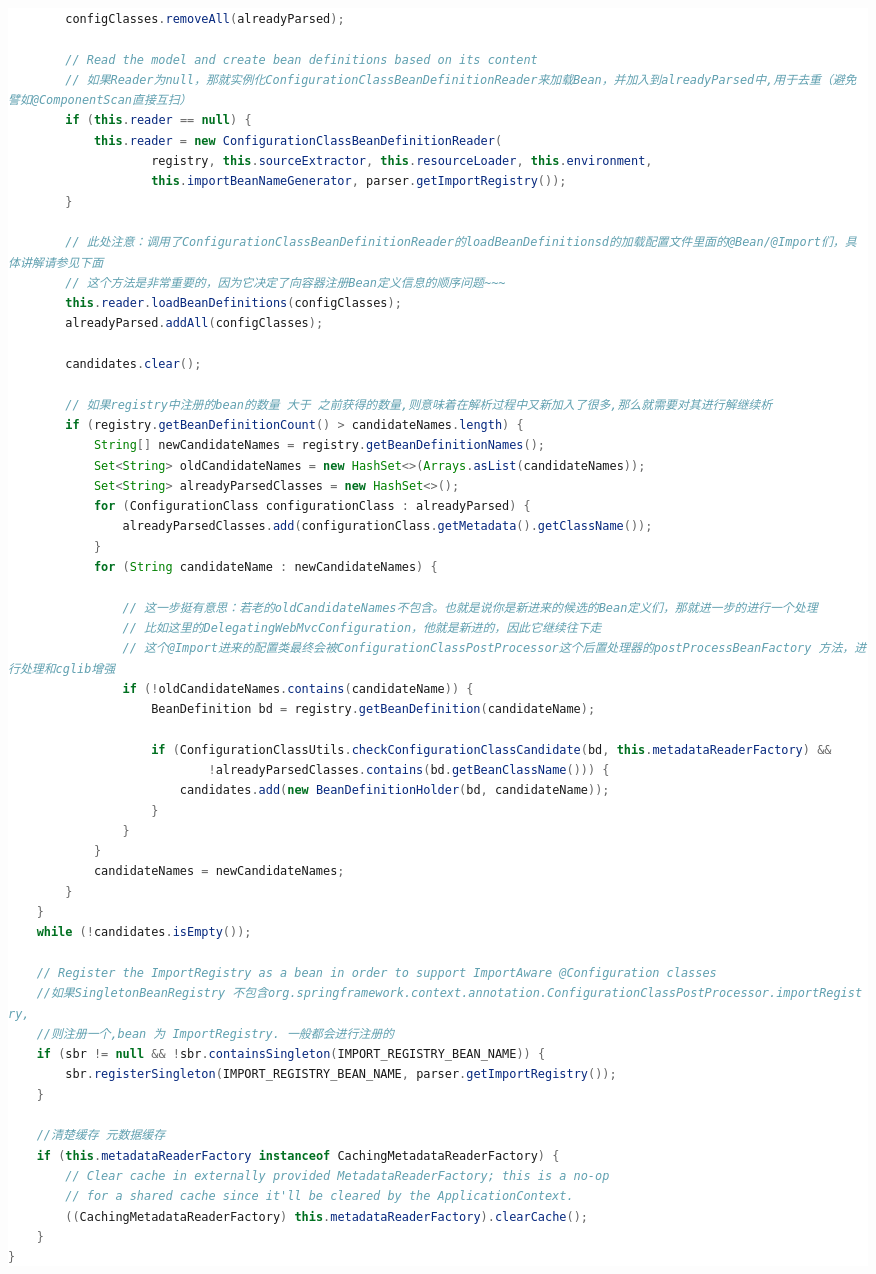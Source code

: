 ```java
		configClasses.removeAll(alreadyParsed);

		// Read the model and create bean definitions based on its content
		// 如果Reader为null，那就实例化ConfigurationClassBeanDefinitionReader来加载Bean，并加入到alreadyParsed中,用于去重（避免譬如@ComponentScan直接互扫）
		if (this.reader == null) {
			this.reader = new ConfigurationClassBeanDefinitionReader(
					registry, this.sourceExtractor, this.resourceLoader, this.environment,
					this.importBeanNameGenerator, parser.getImportRegistry());
		}

		// 此处注意：调用了ConfigurationClassBeanDefinitionReader的loadBeanDefinitionsd的加载配置文件里面的@Bean/@Import们，具体讲解请参见下面
		// 这个方法是非常重要的，因为它决定了向容器注册Bean定义信息的顺序问题~~~
		this.reader.loadBeanDefinitions(configClasses);
		alreadyParsed.addAll(configClasses);
		
		candidates.clear();
		
		// 如果registry中注册的bean的数量 大于 之前获得的数量,则意味着在解析过程中又新加入了很多,那么就需要对其进行解继续析
		if (registry.getBeanDefinitionCount() > candidateNames.length) {
			String[] newCandidateNames = registry.getBeanDefinitionNames();
			Set<String> oldCandidateNames = new HashSet<>(Arrays.asList(candidateNames));
			Set<String> alreadyParsedClasses = new HashSet<>();
			for (ConfigurationClass configurationClass : alreadyParsed) {
				alreadyParsedClasses.add(configurationClass.getMetadata().getClassName());
			}
			for (String candidateName : newCandidateNames) {
			
				// 这一步挺有意思：若老的oldCandidateNames不包含。也就是说你是新进来的候选的Bean定义们，那就进一步的进行一个处理
				// 比如这里的DelegatingWebMvcConfiguration，他就是新进的，因此它继续往下走
				// 这个@Import进来的配置类最终会被ConfigurationClassPostProcessor这个后置处理器的postProcessBeanFactory 方法，进行处理和cglib增强
				if (!oldCandidateNames.contains(candidateName)) {
					BeanDefinition bd = registry.getBeanDefinition(candidateName);
					
					if (ConfigurationClassUtils.checkConfigurationClassCandidate(bd, this.metadataReaderFactory) &&
							!alreadyParsedClasses.contains(bd.getBeanClassName())) {
						candidates.add(new BeanDefinitionHolder(bd, candidateName));
					}
				}
			}
			candidateNames = newCandidateNames;
		}
	}
	while (!candidates.isEmpty());

	// Register the ImportRegistry as a bean in order to support ImportAware @Configuration classes
	//如果SingletonBeanRegistry 不包含org.springframework.context.annotation.ConfigurationClassPostProcessor.importRegistry,
	//则注册一个,bean 为 ImportRegistry. 一般都会进行注册的
	if (sbr != null && !sbr.containsSingleton(IMPORT_REGISTRY_BEAN_NAME)) {
		sbr.registerSingleton(IMPORT_REGISTRY_BEAN_NAME, parser.getImportRegistry());
	}

	//清楚缓存 元数据缓存
	if (this.metadataReaderFactory instanceof CachingMetadataReaderFactory) {
		// Clear cache in externally provided MetadataReaderFactory; this is a no-op
		// for a shared cache since it'll be cleared by the ApplicationContext.
		((CachingMetadataReaderFactory) this.metadataReaderFactory).clearCache();
	}
}
```